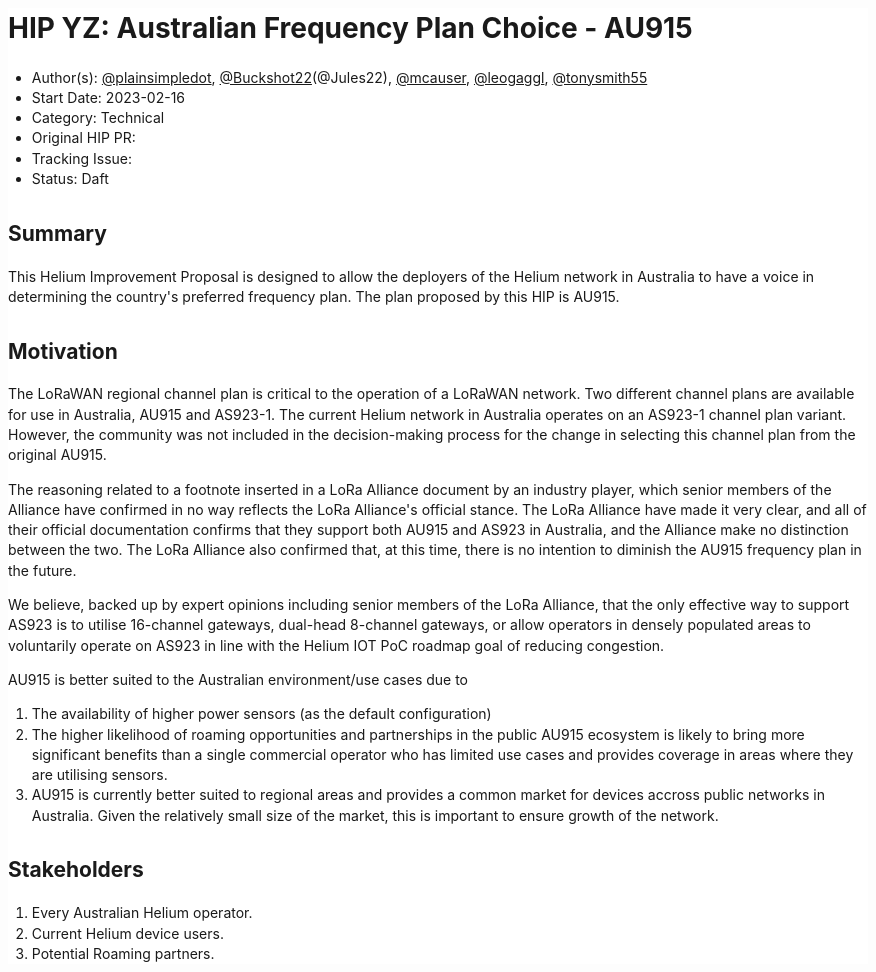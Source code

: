 # HIP YZ: Australian Frequency Plan Choice - AU915

- Author(s): [@plainsimpledot](https://github.com/plainsimpledot),
  [@Buckshot22](https://github.com/Buckshot22)(@Jules22), [@mcauser](https://github.com/mcauser),
  [@leogaggl](https://github.com/leogaggl), [@tonysmith55](https://github.com/tonysmith55)
- Start Date: 2023-02-16
- Category: Technical
- Original HIP PR:
- Tracking Issue:
- Status: Daft

## Summary

This Helium Improvement Proposal is designed to allow the deployers of the Helium network in Australia to have a voice in determining the country's preferred frequency plan. The plan proposed by this HIP is AU915.

## Motivation

The LoRaWAN regional channel plan is critical to the operation of a LoRaWAN network. Two different channel plans are available for use in Australia, AU915 and AS923-1. The current Helium network in Australia operates on an AS923-1 channel plan variant. However, the community was not included in the decision-making process for the change in selecting this channel plan from the original AU915.

The reasoning related to a footnote inserted in a LoRa Alliance document by an industry player, which senior members of the Alliance have confirmed in no way reflects the LoRa Alliance's official stance. The LoRa Alliance have made it very clear, and all of their official documentation confirms that they support both AU915 and AS923 in Australia, and the Alliance make no distinction between the two. The LoRa Alliance also confirmed that, at this time, there is no intention to diminish the AU915 frequency plan in the future.

We believe, backed up by expert opinions including senior members of the LoRa Alliance, that the only effective way to support AS923 is to utilise 16-channel gateways, dual-head 8-channel gateways, or allow operators in densely populated areas to voluntarily operate on AS923 in line with the Helium IOT PoC roadmap goal of reducing congestion.

AU915 is better suited to the Australian environment/use cases due to

1. The availability of higher power sensors (as the default configuration)
2. The higher likelihood of roaming opportunities and partnerships in the public AU915 ecosystem is likely to bring more significant benefits than a single commercial operator who has limited use cases and provides coverage in areas where they are utilising sensors.
3. AU915 is currently better suited to regional areas and provides a common market for devices accross public networks in Australia. Given the relatively small size of the market, this is important to ensure growth of the network.

## Stakeholders

1. Every Australian Helium operator.
2. Current Helium device users.
3. Potential Roaming partners.
